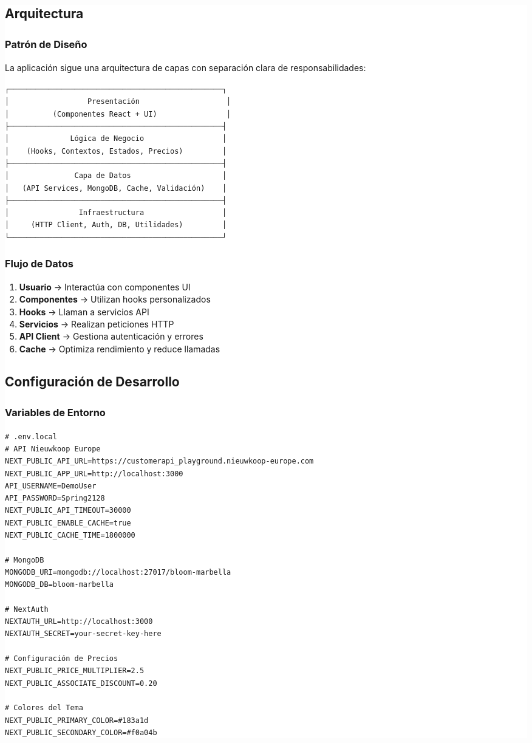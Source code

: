 ## Arquitectura

### Patrón de Diseño
La aplicación sigue una arquitectura de capas con separación clara de responsabilidades:

```
┌─────────────────────────────────────────────────┐
│                  Presentación                    │
│          (Componentes React + UI)                │
├─────────────────────────────────────────────────┤
│              Lógica de Negocio                  │
│    (Hooks, Contextos, Estados, Precios)         │
├─────────────────────────────────────────────────┤
│               Capa de Datos                     │
│   (API Services, MongoDB, Cache, Validación)    │
├─────────────────────────────────────────────────┤
│                Infraestructura                  │
│     (HTTP Client, Auth, DB, Utilidades)         │
└─────────────────────────────────────────────────┘
```

### Flujo de Datos
1. **Usuario** → Interactúa con componentes UI
2. **Componentes** → Utilizan hooks personalizados
3. **Hooks** → Llaman a servicios API
4. **Servicios** → Realizan peticiones HTTP
5. **API Client** → Gestiona autenticación y errores
6. **Cache** → Optimiza rendimiento y reduce llamadas

## Configuración de Desarrollo

### Variables de Entorno
```env
# .env.local
# API Nieuwkoop Europe
NEXT_PUBLIC_API_URL=https://customerapi_playground.nieuwkoop-europe.com
NEXT_PUBLIC_APP_URL=http://localhost:3000
API_USERNAME=DemoUser
API_PASSWORD=Spring2128
NEXT_PUBLIC_API_TIMEOUT=30000
NEXT_PUBLIC_ENABLE_CACHE=true
NEXT_PUBLIC_CACHE_TIME=1800000

# MongoDB
MONGODB_URI=mongodb://localhost:27017/bloom-marbella
MONGODB_DB=bloom-marbella

# NextAuth
NEXTAUTH_URL=http://localhost:3000
NEXTAUTH_SECRET=your-secret-key-here

# Configuración de Precios
NEXT_PUBLIC_PRICE_MULTIPLIER=2.5
NEXT_PUBLIC_ASSOCIATE_DISCOUNT=0.20

# Colores del Tema
NEXT_PUBLIC_PRIMARY_COLOR=#183a1d
NEXT_PUBLIC_SECONDARY_COLOR=#f0a04b
```
